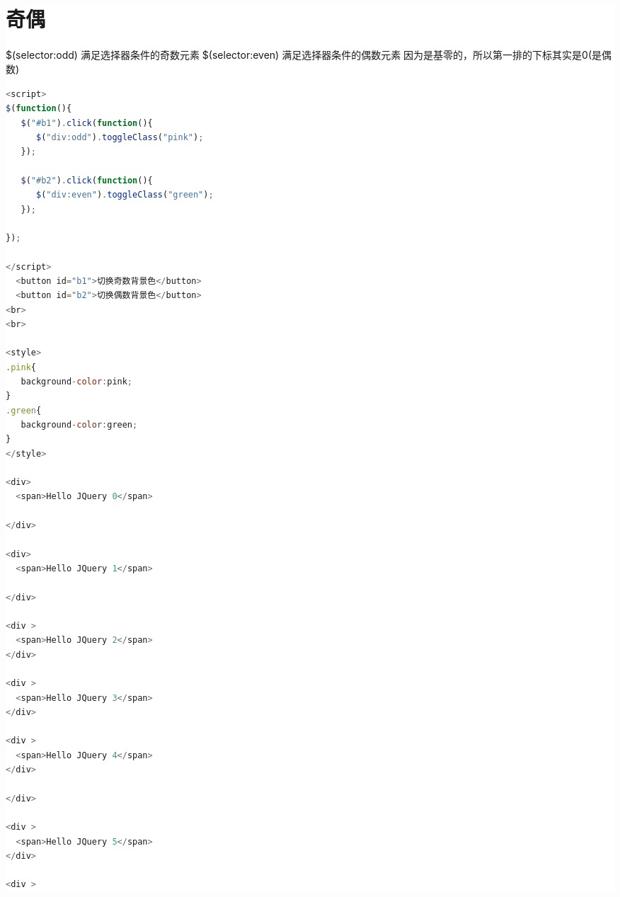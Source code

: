 
# 奇偶
$(selector:odd) 满足选择器条件的奇数元素
$(selector:even) 满足选择器条件的偶数元素
因为是基零的，所以第一排的下标其实是0(是偶数)

~~~javascript
<script>
$(function(){
   $("#b1").click(function(){
      $("div:odd").toggleClass("pink");
   });
       
   $("#b2").click(function(){
      $("div:even").toggleClass("green");
   });
  
});
       
</script>
  <button id="b1">切换奇数背景色</button>
  <button id="b2">切换偶数背景色</button>
<br>
<br>
      
<style>
.pink{
   background-color:pink;
}
.green{
   background-color:green;
}
</style>
       
<div>
  <span>Hello JQuery 0</span>
      
</div>
 
<div>
  <span>Hello JQuery 1</span>
      
</div>
     
<div >
  <span>Hello JQuery 2</span>
</div>
     
<div >
  <span>Hello JQuery 3</span>
</div>
 
<div >
  <span>Hello JQuery 4</span>
</div>
 
</div>
     
<div >
  <span>Hello JQuery 5</span>
</div>
     
<div >
~~~